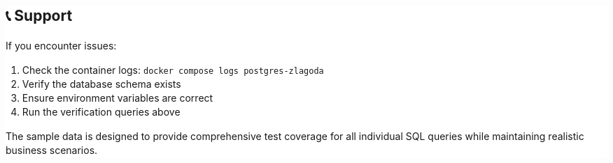 ## 📞 Support

If you encounter issues:

1. Check the container logs: `docker compose logs postgres-zlagoda`
2. Verify the database schema exists
3. Ensure environment variables are correct
4. Run the verification queries above

The sample data is designed to provide comprehensive test coverage for all individual SQL queries while maintaining realistic business scenarios.
